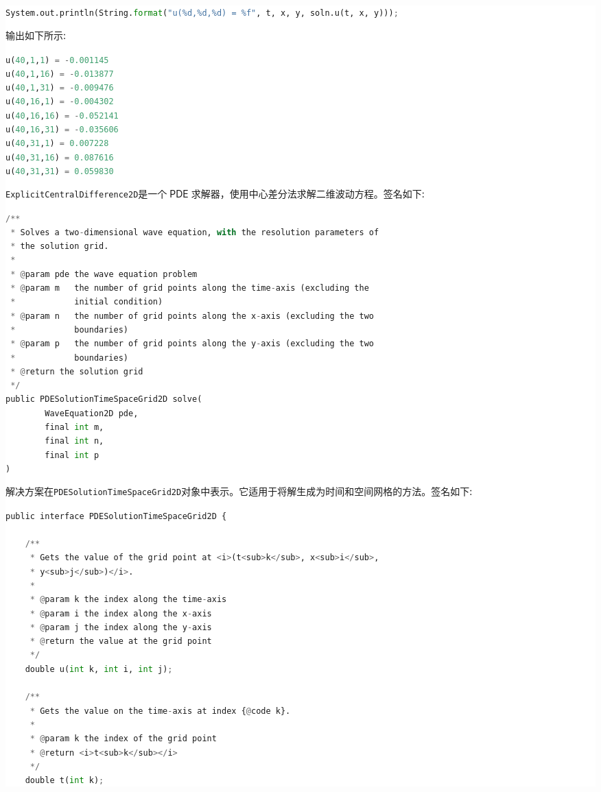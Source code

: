 ```py
System.out.println(String.format("u(%d,%d,%d) = %f", t, x, y, soln.u(t, x, y)));

```

输出如下所示:

```py
u(40,1,1) = -0.001145
u(40,1,16) = -0.013877
u(40,1,31) = -0.009476
u(40,16,1) = -0.004302
u(40,16,16) = -0.052141
u(40,16,31) = -0.035606
u(40,31,1) = 0.007228
u(40,31,16) = 0.087616
u(40,31,31) = 0.059830

```

`ExplicitCentralDifference2D`是一个 PDE 求解器，使用中心差分法求解二维波动方程。签名如下:

```py
/**
 * Solves a two-dimensional wave equation, with the resolution parameters of
 * the solution grid.
 *
 * @param pde the wave equation problem
 * @param m   the number of grid points along the time-axis (excluding the
 *            initial condition)
 * @param n   the number of grid points along the x-axis (excluding the two
 *            boundaries)
 * @param p   the number of grid points along the y-axis (excluding the two
 *            boundaries)
 * @return the solution grid
 */
public PDESolutionTimeSpaceGrid2D solve(
        WaveEquation2D pde,
        final int m,
        final int n,
        final int p
)

```

解决方案在`PDESolutionTimeSpaceGrid2D`对象中表示。它适用于将解生成为时间和空间网格的方法。签名如下:

```py
public interface PDESolutionTimeSpaceGrid2D {

    /**
     * Gets the value of the grid point at <i>(t<sub>k</sub>, x<sub>i</sub>,
     * y<sub>j</sub>)</i>.
     *
     * @param k the index along the time-axis
     * @param i the index along the x-axis
     * @param j the index along the y-axis
     * @return the value at the grid point
     */
    double u(int k, int i, int j);

    /**
     * Gets the value on the time-axis at index {@code k}.
     *
     * @param k the index of the grid point
     * @return <i>t<sub>k</sub></i>
     */
    double t(int k);
```